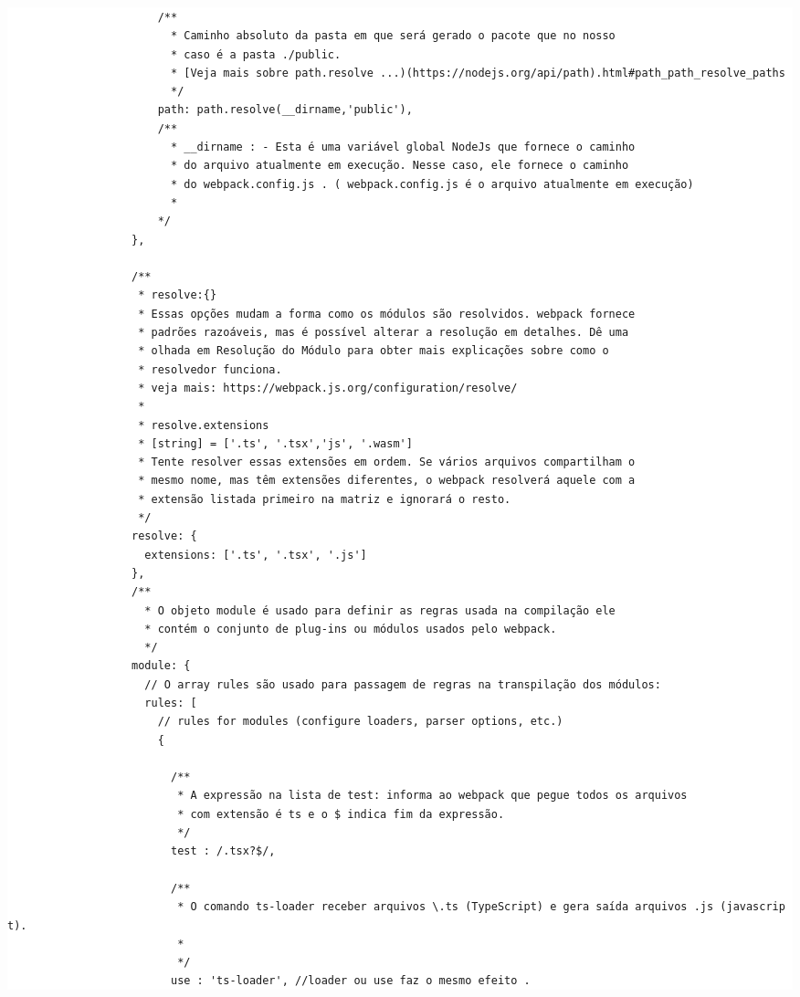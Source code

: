                            /** 
                             * Caminho absoluto da pasta em que será gerado o pacote que no nosso 
                             * caso é a pasta ./public.
                             * [Veja mais sobre path.resolve ...)(https://nodejs.org/api/path).html#path_path_resolve_paths 
                             */
                           path: path.resolve(__dirname,'public'),
                           /**
                             * __dirname : - Esta é uma variável global NodeJs que fornece o caminho 
                             * do arquivo atualmente em execução. Nesse caso, ele fornece o caminho 
                             * do webpack.config.js . ( webpack.config.js é o arquivo atualmente em execução)
                             * 
                           */
                       },

                       /**
                        * resolve:{}
                        * Essas opções mudam a forma como os módulos são resolvidos. webpack fornece 
                        * padrões razoáveis, mas é possível alterar a resolução em detalhes. Dê uma 
                        * olhada em Resolução do Módulo para obter mais explicações sobre como o 
                        * resolvedor funciona. 
                        * veja mais: https://webpack.js.org/configuration/resolve/                
                        * 
                        * resolve.extensions
                        * [string] = ['.ts', '.tsx','js', '.wasm']
                        * Tente resolver essas extensões em ordem. Se vários arquivos compartilham o 
                        * mesmo nome, mas têm extensões diferentes, o webpack resolverá aquele com a 
                        * extensão listada primeiro na matriz e ignorará o resto.
                        */
                       resolve: {
                         extensions: ['.ts', '.tsx', '.js']
                       },
                       /**
                         * O objeto module é usado para definir as regras usada na compilação ele
                         * contém o conjunto de plug-ins ou módulos usados ​​pelo webpack. 
                         */
                       module: {
                         // O array rules são usado para passagem de regras na transpilação dos módulos:
                         rules: [
                           // rules for modules (configure loaders, parser options, etc.)
                           { 

                             /**
                              * A expressão na lista de test: informa ao webpack que pegue todos os arquivos 
                              * com extensão é ts e o $ indica fim da expressão.
                              */
                             test : /.tsx?$/,

                             /** 
                              * O comando ts-loader receber arquivos \.ts (TypeScript) e gera saída arquivos .js (javascript).
                              * 
                              */
                             use : 'ts-loader', //loader ou use faz o mesmo efeito .
